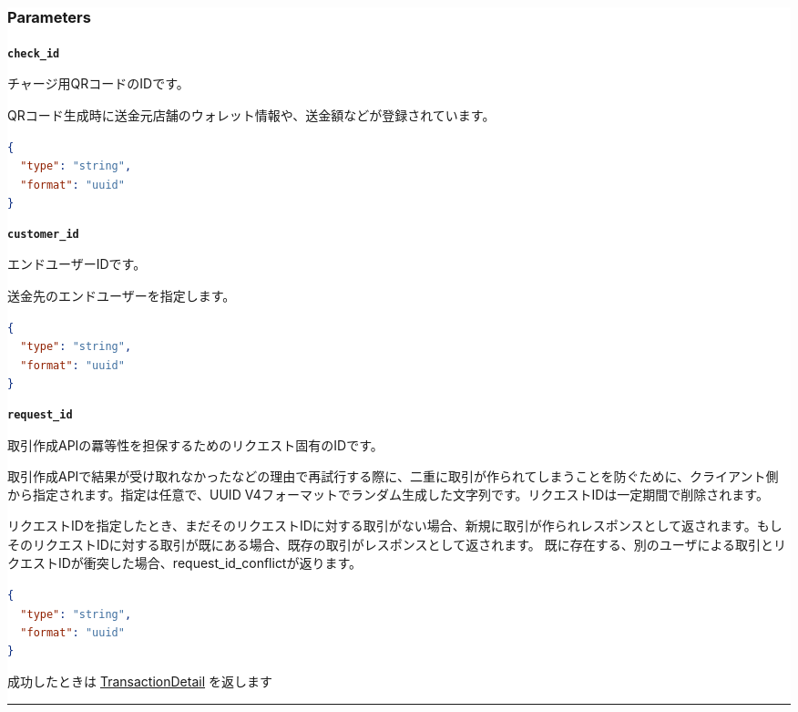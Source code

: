 

### Parameters
**`check_id`** 
  

チャージ用QRコードのIDです。

QRコード生成時に送金元店舗のウォレット情報や、送金額などが登録されています。

```json
{
  "type": "string",
  "format": "uuid"
}
```

**`customer_id`** 
  

エンドユーザーIDです。

送金先のエンドユーザーを指定します。

```json
{
  "type": "string",
  "format": "uuid"
}
```

**`request_id`** 
  

取引作成APIの羃等性を担保するためのリクエスト固有のIDです。

取引作成APIで結果が受け取れなかったなどの理由で再試行する際に、二重に取引が作られてしまうことを防ぐために、クライアント側から指定されます。指定は任意で、UUID V4フォーマットでランダム生成した文字列です。リクエストIDは一定期間で削除されます。

リクエストIDを指定したとき、まだそのリクエストIDに対する取引がない場合、新規に取引が作られレスポンスとして返されます。もしそのリクエストIDに対する取引が既にある場合、既存の取引がレスポンスとして返されます。
既に存在する、別のユーザによる取引とリクエストIDが衝突した場合、request_id_conflictが返ります。

```json
{
  "type": "string",
  "format": "uuid"
}
```



成功したときは
[TransactionDetail](./responses.md#transaction-detail)
を返します



---



